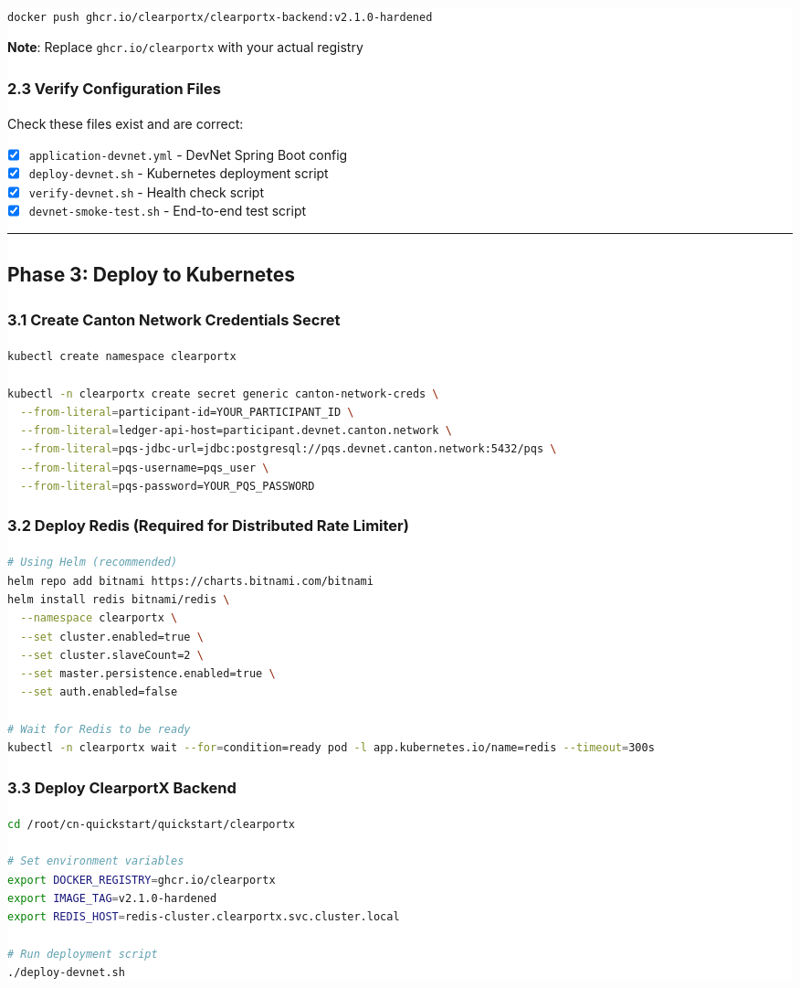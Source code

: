 ```bash
docker push ghcr.io/clearportx/clearportx-backend:v2.1.0-hardened
```

**Note**: Replace `ghcr.io/clearportx` with your actual registry

### 2.3 Verify Configuration Files

Check these files exist and are correct:
- [x] `application-devnet.yml` - DevNet Spring Boot config
- [x] `deploy-devnet.sh` - Kubernetes deployment script
- [x] `verify-devnet.sh` - Health check script
- [x] `devnet-smoke-test.sh` - End-to-end test script

---

## Phase 3: Deploy to Kubernetes

### 3.1 Create Canton Network Credentials Secret
```bash
kubectl create namespace clearportx

kubectl -n clearportx create secret generic canton-network-creds \
  --from-literal=participant-id=YOUR_PARTICIPANT_ID \
  --from-literal=ledger-api-host=participant.devnet.canton.network \
  --from-literal=pqs-jdbc-url=jdbc:postgresql://pqs.devnet.canton.network:5432/pqs \
  --from-literal=pqs-username=pqs_user \
  --from-literal=pqs-password=YOUR_PQS_PASSWORD
```

### 3.2 Deploy Redis (Required for Distributed Rate Limiter)
```bash
# Using Helm (recommended)
helm repo add bitnami https://charts.bitnami.com/bitnami
helm install redis bitnami/redis \
  --namespace clearportx \
  --set cluster.enabled=true \
  --set cluster.slaveCount=2 \
  --set master.persistence.enabled=true \
  --set auth.enabled=false

# Wait for Redis to be ready
kubectl -n clearportx wait --for=condition=ready pod -l app.kubernetes.io/name=redis --timeout=300s
```

### 3.3 Deploy ClearportX Backend
```bash
cd /root/cn-quickstart/quickstart/clearportx

# Set environment variables
export DOCKER_REGISTRY=ghcr.io/clearportx
export IMAGE_TAG=v2.1.0-hardened
export REDIS_HOST=redis-cluster.clearportx.svc.cluster.local

# Run deployment script
./deploy-devnet.sh
```
